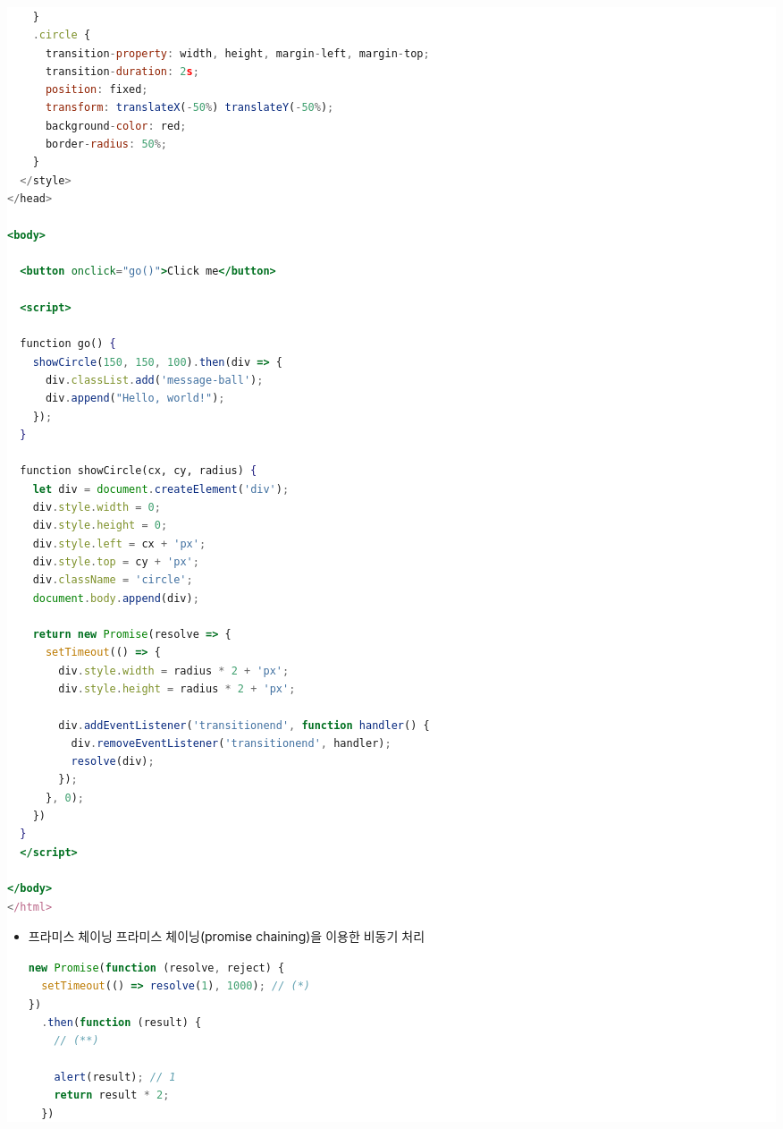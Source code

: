   ```jsx
      }
      .circle {
        transition-property: width, height, margin-left, margin-top;
        transition-duration: 2s;
        position: fixed;
        transform: translateX(-50%) translateY(-50%);
        background-color: red;
        border-radius: 50%;
      }
    </style>
  </head>

  <body>

    <button onclick="go()">Click me</button>

    <script>

    function go() {
      showCircle(150, 150, 100).then(div => {
        div.classList.add('message-ball');
        div.append("Hello, world!");
      });
    }

    function showCircle(cx, cy, radius) {
      let div = document.createElement('div');
      div.style.width = 0;
      div.style.height = 0;
      div.style.left = cx + 'px';
      div.style.top = cy + 'px';
      div.className = 'circle';
      document.body.append(div);

      return new Promise(resolve => {
        setTimeout(() => {
          div.style.width = radius * 2 + 'px';
          div.style.height = radius * 2 + 'px';

          div.addEventListener('transitionend', function handler() {
            div.removeEventListener('transitionend', handler);
            resolve(div);
          });
        }, 0);
      })
    }
    </script>

  </body>
  </html>
  ```
- 프라미스 체이닝
  프라미스 체이닝(promise chaining)을 이용한 비동기 처리
  ```jsx
  new Promise(function (resolve, reject) {
    setTimeout(() => resolve(1), 1000); // (*)
  })
    .then(function (result) {
      // (**)

      alert(result); // 1
      return result * 2;
    })
  ```